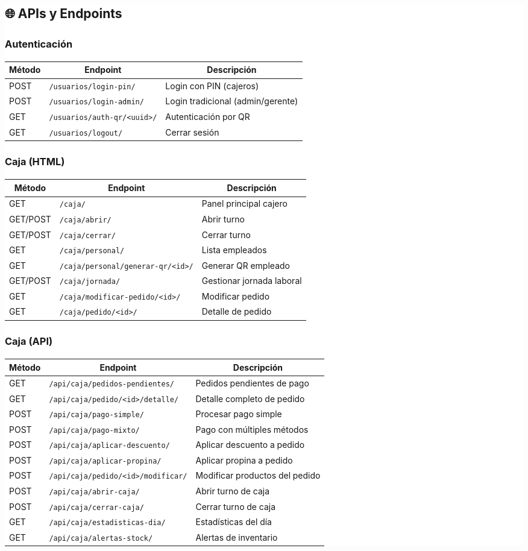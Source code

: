 
## 🌐 APIs y Endpoints

### Autenticación

| Método | Endpoint | Descripción |
|--------|----------|-------------|
| POST | `/usuarios/login-pin/` | Login con PIN (cajeros) |
| POST | `/usuarios/login-admin/` | Login tradicional (admin/gerente) |
| GET | `/usuarios/auth-qr/<uuid>/` | Autenticación por QR |
| GET | `/usuarios/logout/` | Cerrar sesión |

### Caja (HTML)

| Método | Endpoint | Descripción |
|--------|----------|-------------|
| GET | `/caja/` | Panel principal cajero |
| GET/POST | `/caja/abrir/` | Abrir turno |
| GET/POST | `/caja/cerrar/` | Cerrar turno |
| GET | `/caja/personal/` | Lista empleados |
| GET | `/caja/personal/generar-qr/<id>/` | Generar QR empleado |
| GET/POST | `/caja/jornada/` | Gestionar jornada laboral |
| GET | `/caja/modificar-pedido/<id>/` | Modificar pedido |
| GET | `/caja/pedido/<id>/` | Detalle de pedido |

### Caja (API)

| Método | Endpoint | Descripción |
|--------|----------|-------------|
| GET | `/api/caja/pedidos-pendientes/` | Pedidos pendientes de pago |
| GET | `/api/caja/pedido/<id>/detalle/` | Detalle completo de pedido |
| POST | `/api/caja/pago-simple/` | Procesar pago simple |
| POST | `/api/caja/pago-mixto/` | Pago con múltiples métodos |
| POST | `/api/caja/aplicar-descuento/` | Aplicar descuento a pedido |
| POST | `/api/caja/aplicar-propina/` | Aplicar propina a pedido |
| POST | `/api/caja/pedido/<id>/modificar/` | Modificar productos del pedido |
| POST | `/api/caja/abrir-caja/` | Abrir turno de caja |
| POST | `/api/caja/cerrar-caja/` | Cerrar turno de caja |
| GET | `/api/caja/estadisticas-dia/` | Estadísticas del día |
| GET | `/api/caja/alertas-stock/` | Alertas de inventario |
